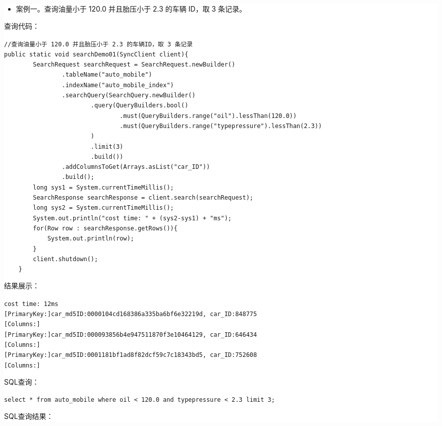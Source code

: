 - 案例一。查询油量小于 120.0 并且胎压小于 2.3 的车辆 ID，取 3 条记录。

查询代码：

```
//查询油量小于 120.0 并且胎压小于 2.3 的车辆ID，取 3 条记录
public static void searchDemo01(SyncClient client){
        SearchRequest searchRequest = SearchRequest.newBuilder()
                .tableName("auto_mobile")
                .indexName("auto_mobile_index")
                .searchQuery(SearchQuery.newBuilder()
                        .query(QueryBuilders.bool()
                                .must(QueryBuilders.range("oil").lessThan(120.0))
                                .must(QueryBuilders.range("typepressure").lessThan(2.3))
                        )
                        .limit(3)
                        .build())
                .addColumnsToGet(Arrays.asList("car_ID"))
                .build();
        long sys1 = System.currentTimeMillis();
        SearchResponse searchResponse = client.search(searchRequest);
        long sys2 = System.currentTimeMillis();
        System.out.println("cost time: " + (sys2-sys1) + "ms");
        for(Row row : searchResponse.getRows()){
            System.out.println(row);
        }
        client.shutdown();
    }
```

结果展示：

```
cost time: 12ms
[PrimaryKey:]car_md5ID:0000104cd168386a335ba6bf6e32219d, car_ID:848775
[Columns:]
[PrimaryKey:]car_md5ID:000093856b4e947511870f3e10464129, car_ID:646434
[Columns:]
[PrimaryKey:]car_md5ID:0001181bf1ad8f82dcf59c7c18343bd5, car_ID:752608
[Columns:]
```

SQL查询：

```
select * from auto_mobile where oil < 120.0 and typepressure < 2.3 limit 3;
```

SQL查询结果：